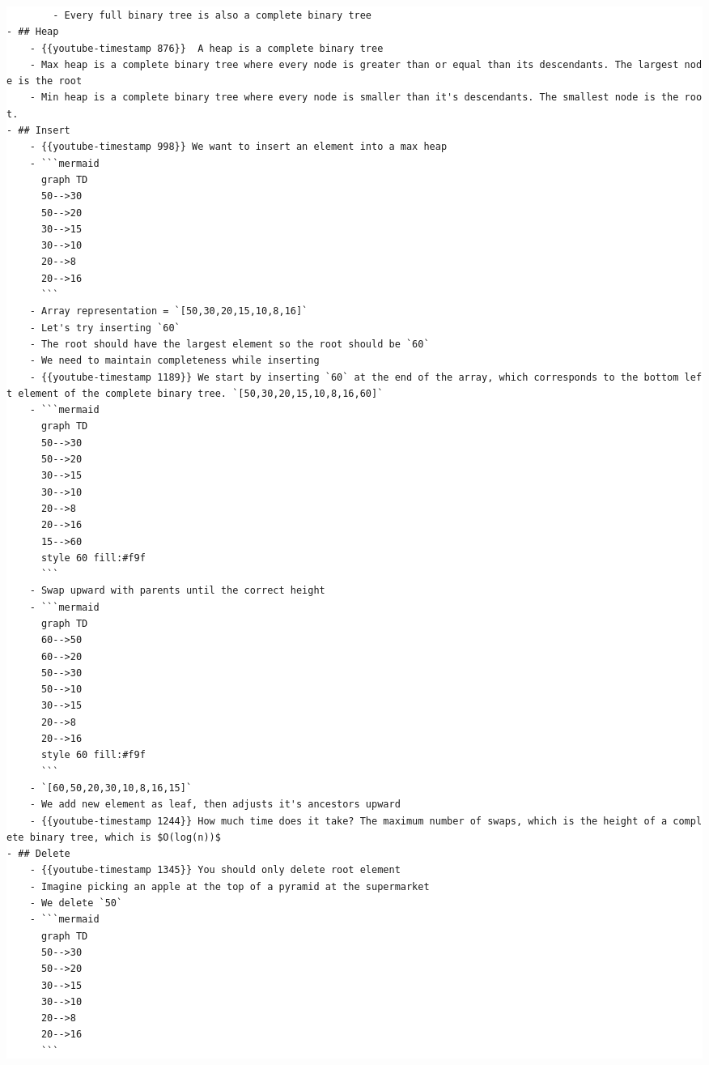 			- Every full binary tree is also a complete binary tree
	- ## Heap
		- {{youtube-timestamp 876}}  A heap is a complete binary tree
		- Max heap is a complete binary tree where every node is greater than or equal than its descendants. The largest node is the root
		- Min heap is a complete binary tree where every node is smaller than it's descendants. The smallest node is the root.
	- ## Insert
		- {{youtube-timestamp 998}} We want to insert an element into a max heap
		- ```mermaid
		  graph TD
		  50-->30
		  50-->20
		  30-->15
		  30-->10
		  20-->8
		  20-->16
		  ```
		- Array representation = `[50,30,20,15,10,8,16]`
		- Let's try inserting `60`
		- The root should have the largest element so the root should be `60`
		- We need to maintain completeness while inserting
		- {{youtube-timestamp 1189}} We start by inserting `60` at the end of the array, which corresponds to the bottom left element of the complete binary tree. `[50,30,20,15,10,8,16,60]`
		- ```mermaid
		  graph TD
		  50-->30
		  50-->20
		  30-->15
		  30-->10
		  20-->8
		  20-->16
		  15-->60
		  style 60 fill:#f9f
		  ```
		- Swap upward with parents until the correct height
		- ```mermaid
		  graph TD
		  60-->50
		  60-->20
		  50-->30
		  50-->10
		  30-->15
		  20-->8
		  20-->16
		  style 60 fill:#f9f
		  ```
		- `[60,50,20,30,10,8,16,15]`
		- We add new element as leaf, then adjusts it's ancestors upward
		- {{youtube-timestamp 1244}} How much time does it take? The maximum number of swaps, which is the height of a complete binary tree, which is $O(log(n))$
	- ## Delete
		- {{youtube-timestamp 1345}} You should only delete root element
		- Imagine picking an apple at the top of a pyramid at the supermarket
		- We delete `50`
		- ```mermaid
		  graph TD
		  50-->30
		  50-->20
		  30-->15
		  30-->10
		  20-->8
		  20-->16
		  ```